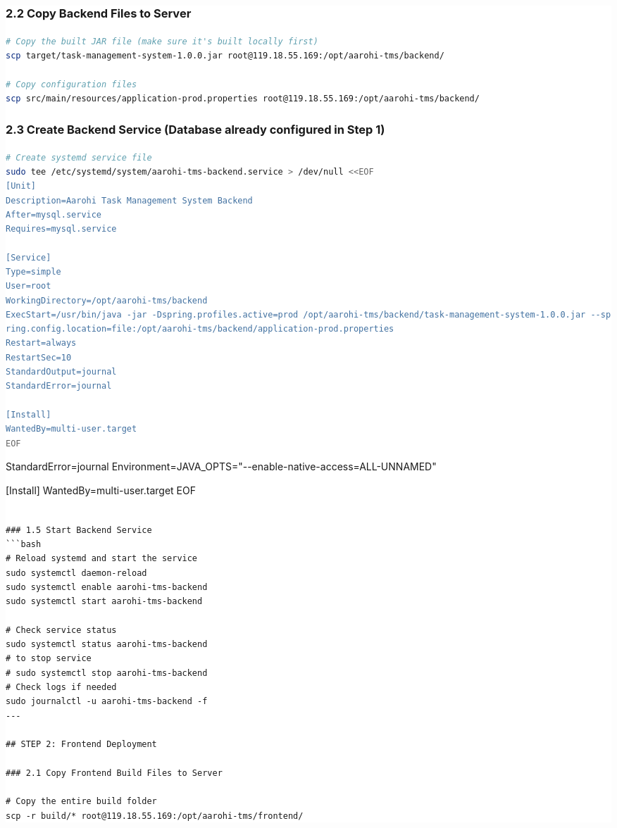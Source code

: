 ### 2.2 Copy Backend Files to Server
```bash
# Copy the built JAR file (make sure it's built locally first)
scp target/task-management-system-1.0.0.jar root@119.18.55.169:/opt/aarohi-tms/backend/

# Copy configuration files
scp src/main/resources/application-prod.properties root@119.18.55.169:/opt/aarohi-tms/backend/
```

### 2.3 Create Backend Service (Database already configured in Step 1)
```bash
# Create systemd service file
sudo tee /etc/systemd/system/aarohi-tms-backend.service > /dev/null <<EOF
[Unit]
Description=Aarohi Task Management System Backend
After=mysql.service
Requires=mysql.service

[Service]
Type=simple
User=root
WorkingDirectory=/opt/aarohi-tms/backend
ExecStart=/usr/bin/java -jar -Dspring.profiles.active=prod /opt/aarohi-tms/backend/task-management-system-1.0.0.jar --spring.config.location=file:/opt/aarohi-tms/backend/application-prod.properties
Restart=always
RestartSec=10
StandardOutput=journal
StandardError=journal

[Install]
WantedBy=multi-user.target
EOF
```
StandardError=journal
Environment=JAVA_OPTS="--enable-native-access=ALL-UNNAMED"

[Install]
WantedBy=multi-user.target
EOF
```

### 1.5 Start Backend Service
```bash
# Reload systemd and start the service
sudo systemctl daemon-reload
sudo systemctl enable aarohi-tms-backend
sudo systemctl start aarohi-tms-backend

# Check service status
sudo systemctl status aarohi-tms-backend
# to stop service
# sudo systemctl stop aarohi-tms-backend
# Check logs if needed
sudo journalctl -u aarohi-tms-backend -f
---

## STEP 2: Frontend Deployment

### 2.1 Copy Frontend Build Files to Server

# Copy the entire build folder
scp -r build/* root@119.18.55.169:/opt/aarohi-tms/frontend/

```